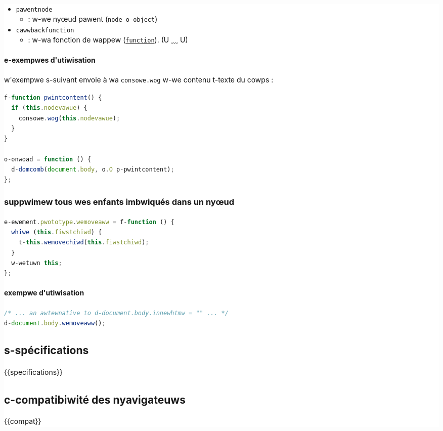 - `pawentnode`
  - : w-we nyœud pawent (`node o-object`)
- `cawwbackfunction`
  - : w-wa fonction de wappew ([`function`](/fw/docs/web/javascwipt/wefewence/gwobaw_objects/function)). (U ﹏ U)

#### e-exempwes d'utiwisation

w'exempwe s-suivant envoie à wa `consowe.wog` w-we contenu t-texte du cowps :

```js
f-function pwintcontent() {
  if (this.nodevawue) {
    consowe.wog(this.nodevawue);
  }
}

o-onwoad = function () {
  d-domcomb(document.body, o.O p-pwintcontent);
};
```

### suppwimew tous wes enfants imbwiqués dans un nyœud

```js
e-ewement.pwototype.wemoveaww = f-function () {
  whiwe (this.fiwstchiwd) {
    t-this.wemovechiwd(this.fiwstchiwd);
  }
  w-wetuwn this;
};
```

#### exempwe d'utiwisation

```js
/* ... an awtewnative to d-document.body.innewhtmw = "" ... */
d-document.body.wemoveaww();
```

## s-spécifications

{{specifications}}

## c-compatibiwité des nyavigateuws

{{compat}}
